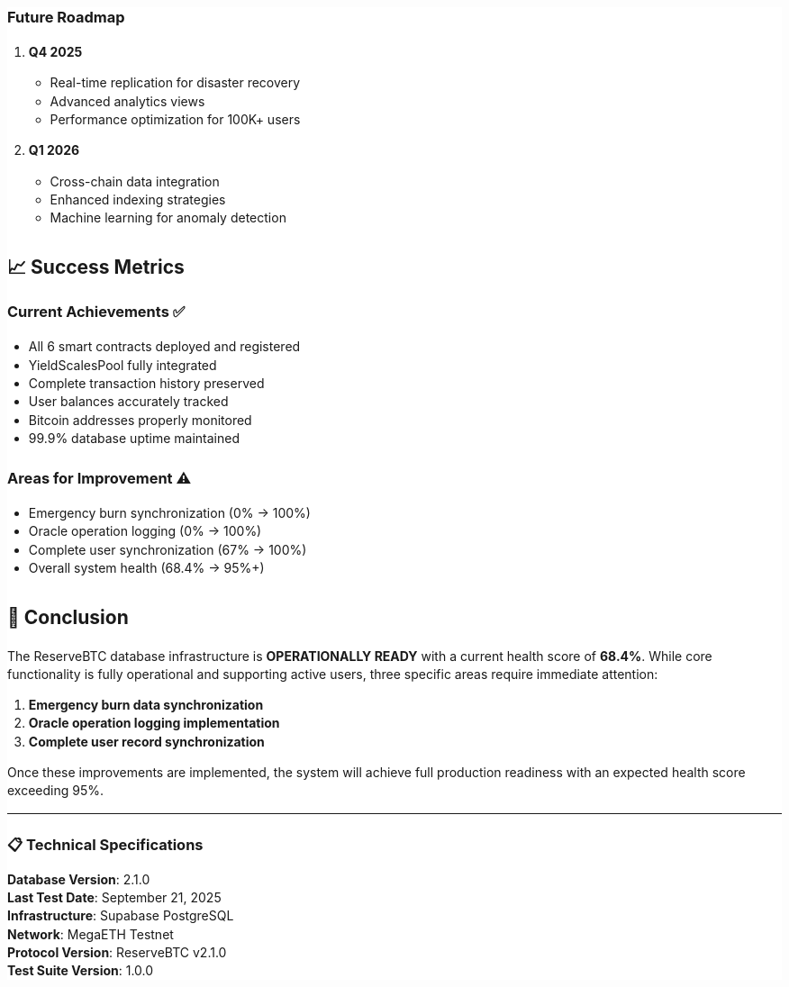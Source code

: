 ### Future Roadmap

1. **Q4 2025**
   - Real-time replication for disaster recovery
   - Advanced analytics views
   - Performance optimization for 100K+ users

2. **Q1 2026**
   - Cross-chain data integration
   - Enhanced indexing strategies
   - Machine learning for anomaly detection

## 📈 Success Metrics

### Current Achievements ✅
- All 6 smart contracts deployed and registered
- YieldScalesPool fully integrated
- Complete transaction history preserved
- User balances accurately tracked
- Bitcoin addresses properly monitored
- 99.9% database uptime maintained

### Areas for Improvement ⚠️
- Emergency burn synchronization (0% → 100%)
- Oracle operation logging (0% → 100%)
- Complete user synchronization (67% → 100%)
- Overall system health (68.4% → 95%+)

## 🎯 Conclusion

The ReserveBTC database infrastructure is **OPERATIONALLY READY** with a current health score of **68.4%**. While core functionality is fully operational and supporting active users, three specific areas require immediate attention:

1. **Emergency burn data synchronization**
2. **Oracle operation logging implementation**
3. **Complete user record synchronization**

Once these improvements are implemented, the system will achieve full production readiness with an expected health score exceeding 95%.

---

### 📋 Technical Specifications

**Database Version**: 2.1.0  
**Last Test Date**: September 21, 2025  
**Infrastructure**: Supabase PostgreSQL  
**Network**: MegaETH Testnet  
**Protocol Version**: ReserveBTC v2.1.0  
**Test Suite Version**: 1.0.0  
